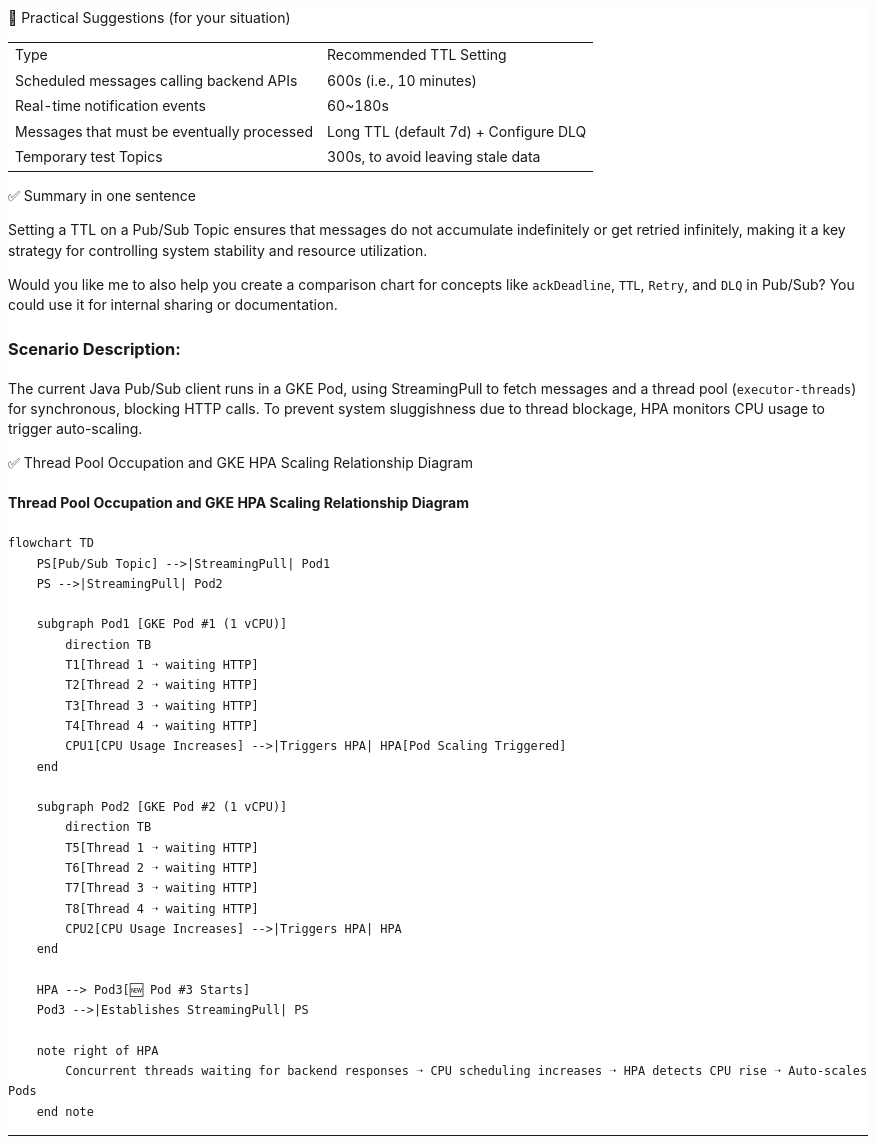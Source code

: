 🎯 Practical Suggestions (for your situation)

|                         |                              |
| ----------------------- | ---------------------------- |
| Type                    | Recommended TTL Setting      |
| Scheduled messages calling backend APIs | 600s (i.e., 10 minutes)      |
| Real-time notification events | 60~180s                      |
| Messages that must be eventually processed | Long TTL (default 7d) + Configure DLQ |
| Temporary test Topics   | 300s, to avoid leaving stale data |

✅ Summary in one sentence

Setting a TTL on a Pub/Sub Topic ensures that messages do not accumulate indefinitely or get retried infinitely, making it a key strategy for controlling system stability and resource utilization.

Would you like me to also help you create a comparison chart for concepts like `ackDeadline`, `TTL`, `Retry`, and `DLQ` in Pub/Sub? You could use it for internal sharing or documentation.

### Scenario Description:

The current Java Pub/Sub client runs in a GKE Pod, using StreamingPull to fetch messages and a thread pool (`executor-threads`) for synchronous, blocking HTTP calls. To prevent system sluggishness due to thread blockage, HPA monitors CPU usage to trigger auto-scaling.

✅ Thread Pool Occupation and GKE HPA Scaling Relationship Diagram

#### Thread Pool Occupation and GKE HPA Scaling Relationship Diagram

```mermaid
flowchart TD
    PS[Pub/Sub Topic] -->|StreamingPull| Pod1
    PS -->|StreamingPull| Pod2

    subgraph Pod1 [GKE Pod #1 (1 vCPU)]
        direction TB
        T1[Thread 1 ➝ waiting HTTP]
        T2[Thread 2 ➝ waiting HTTP]
        T3[Thread 3 ➝ waiting HTTP]
        T4[Thread 4 ➝ waiting HTTP]
        CPU1[CPU Usage Increases] -->|Triggers HPA| HPA[Pod Scaling Triggered]
    end

    subgraph Pod2 [GKE Pod #2 (1 vCPU)]
        direction TB
        T5[Thread 1 ➝ waiting HTTP]
        T6[Thread 2 ➝ waiting HTTP]
        T7[Thread 3 ➝ waiting HTTP]
        T8[Thread 4 ➝ waiting HTTP]
        CPU2[CPU Usage Increases] -->|Triggers HPA| HPA
    end

    HPA --> Pod3[🆕 Pod #3 Starts]
    Pod3 -->|Establishes StreamingPull| PS

    note right of HPA
        Concurrent threads waiting for backend responses ➝ CPU scheduling increases ➝ HPA detects CPU rise ➝ Auto-scales Pods
    end note
```

---